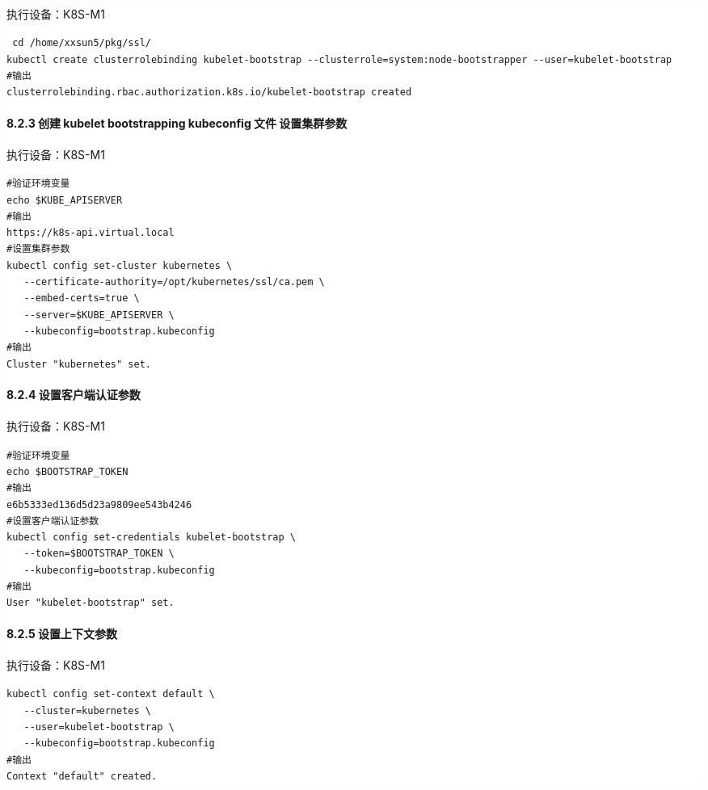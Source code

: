 执行设备：K8S-M1

~~~shell
 cd /home/xxsun5/pkg/ssl/
kubectl create clusterrolebinding kubelet-bootstrap --clusterrole=system:node-bootstrapper --user=kubelet-bootstrap
#输出
clusterrolebinding.rbac.authorization.k8s.io/kubelet-bootstrap created
~~~

#### 8.2.3 创建 kubelet bootstrapping kubeconfig 文件 设置集群参数

执行设备：K8S-M1

~~~shell
#验证环境变量
echo $KUBE_APISERVER
#输出
https://k8s-api.virtual.local
#设置集群参数
kubectl config set-cluster kubernetes \
   --certificate-authority=/opt/kubernetes/ssl/ca.pem \
   --embed-certs=true \
   --server=$KUBE_APISERVER \
   --kubeconfig=bootstrap.kubeconfig
#输出
Cluster "kubernetes" set.
~~~

#### 8.2.4 设置客户端认证参数

执行设备：K8S-M1

~~~shell
#验证环境变量
echo $BOOTSTRAP_TOKEN
#输出
e6b5333ed136d5d23a9809ee543b4246
#设置客户端认证参数
kubectl config set-credentials kubelet-bootstrap \
   --token=$BOOTSTRAP_TOKEN \
   --kubeconfig=bootstrap.kubeconfig
#输出
User "kubelet-bootstrap" set.
~~~

#### 8.2.5 设置上下文参数

执行设备：K8S-M1

~~~shell
kubectl config set-context default \
   --cluster=kubernetes \
   --user=kubelet-bootstrap \
   --kubeconfig=bootstrap.kubeconfig
#输出
Context "default" created.
~~~
